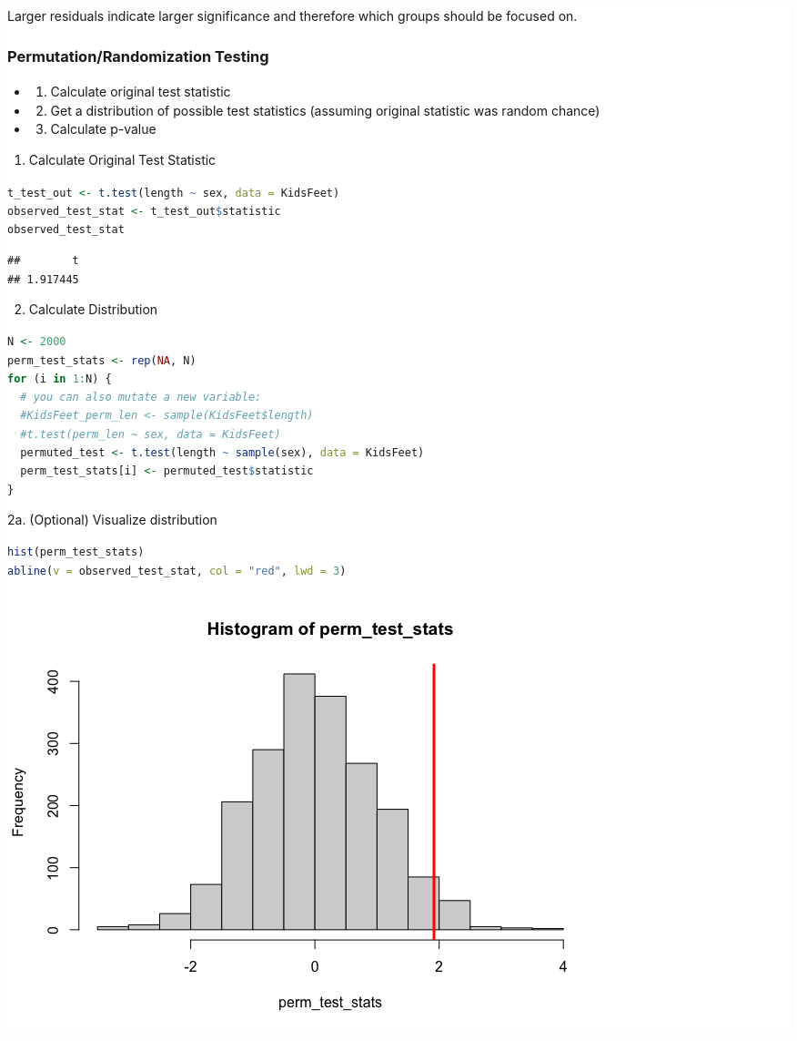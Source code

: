 Larger residuals indicate larger significance and therefore which groups should be focused on.


### Permutation/Randomization Testing

* 1. Calculate original test statistic
* 2. Get a distribution of possible test statistics (assuming original statistic was random chance)
* 3. Calculate p-value


1. Calculate Original Test Statistic

```r
t_test_out <- t.test(length ~ sex, data = KidsFeet)
observed_test_stat <- t_test_out$statistic
observed_test_stat
```

```
##        t 
## 1.917445
```

2. Calculate Distribution

```r
N <- 2000
perm_test_stats <- rep(NA, N)
for (i in 1:N) {
  # you can also mutate a new variable: 
  #KidsFeet_perm_len <- sample(KidsFeet$length)
  #t.test(perm_len ~ sex, data = KidsFeet)
  permuted_test <- t.test(length ~ sample(sex), data = KidsFeet)
  perm_test_stats[i] <- permuted_test$statistic
}
```
2a. (Optional) Visualize distribution

```r
hist(perm_test_stats)
abline(v = observed_test_stat, col = "red", lwd = 3)
```

![](R_notes_files/figure-html/permutation2-1.png)
